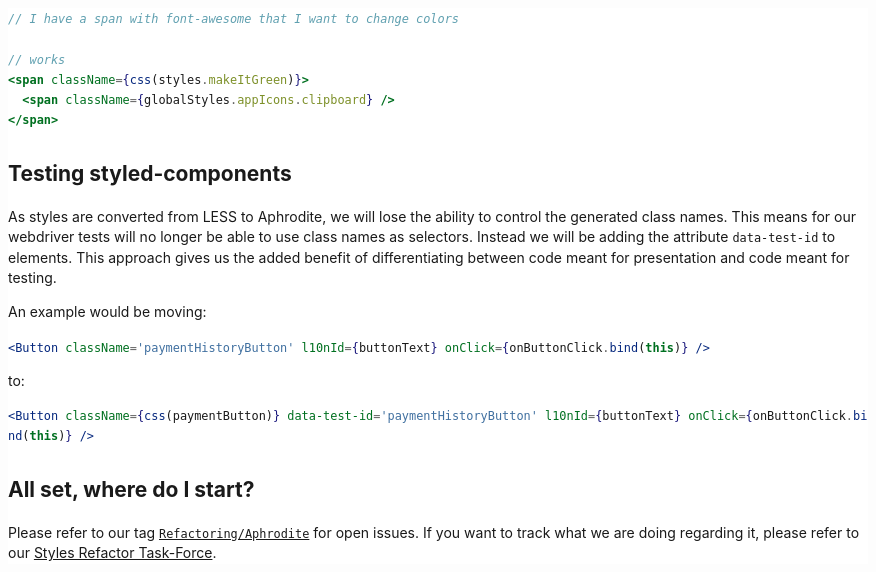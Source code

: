
```jsx
// I have a span with font-awesome that I want to change colors

// works
<span className={css(styles.makeItGreen)}>
  <span className={globalStyles.appIcons.clipboard} />
</span>
```

## Testing styled-components

As styles are converted from LESS to Aphrodite, we will lose the ability to control the generated class names. This means for our webdriver tests will no longer be able to use class names as selectors. Instead we will be adding the attribute `data-test-id` to elements. This approach gives us the added benefit of differentiating between code meant for presentation and code meant for testing.

An example would be moving:

```jsx
<Button className='paymentHistoryButton' l10nId={buttonText} onClick={onButtonClick.bind(this)} />
```

to:

```jsx
<Button className={css(paymentButton)} data-test-id='paymentHistoryButton' l10nId={buttonText} onClick={onButtonClick.bind(this)} />
```

## All set, where do I start?

Please refer to our tag [`Refactoring/Aphrodite`](https://github.com/brave/browser-laptop/issues?q=is%3Aopen+is%3Aissue+label%3Arefactoring%2Faphrodite) for open issues. If you want to track what we are doing regarding it, please refer to our [Styles Refactor Task-Force](https://github.com/brave/browser-laptop/projects/7).

